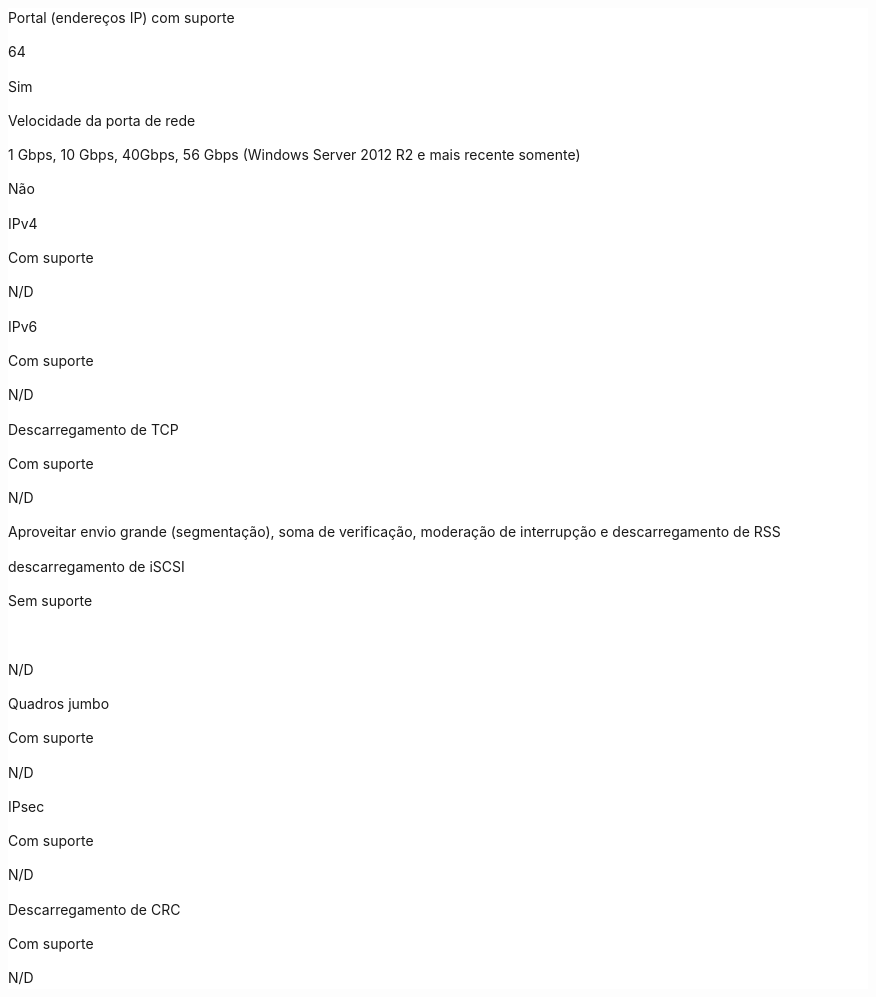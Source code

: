 <td><p>Portal (endereços IP) com suporte</p></td>
<td><p>64</p></td>
<td><p>Sim</p></td>
<td></td>
</tr>
<tr class="odd">
<td><p>Velocidade da porta de rede</p></td>
<td><p>1 Gbps, 10 Gbps, 40Gbps, 56 Gbps (Windows Server 2012 R2 e mais recente somente)</p></td>
<td><p>Não</p></td>
<td></td>
</tr>
<tr class="even">
<td><p>IPv4</p></td>
<td><p>Com suporte</p></td>
<td><p>N/D</p></td>
<td></td>
</tr>
<tr class="odd">
<td><p>IPv6</p></td>
<td><p>Com suporte</p></td>
<td><p>N/D</p></td>
<td></td>
</tr>
<tr class="even">
<td><p>Descarregamento de TCP</p></td>
<td><p>Com suporte</p></td>
<td><p>N/D</p></td>
<td><p>Aproveitar envio grande (segmentação), soma de verificação, moderação de interrupção e descarregamento de RSS</p></td>
</tr>
<tr class="odd">
<td><p>descarregamento de iSCSI</p></td>
<td><p>Sem suporte</p></td>
<td><br/><p>N/D</p></td>
<td></td>
</tr>
<tr class="even">
<td><p>Quadros jumbo</p></td>
<td><p>Com suporte</p></td>
<td><p>N/D</p></td>
<td></td>
</tr>
<tr class="odd">
<td><p>IPsec</p></td>
<td><p>Com suporte</p></td>
<td><p>N/D</p></td>
<td></td>
</tr>
<tr class="even">
<td><p>Descarregamento de CRC</p></td>
<td><p>Com suporte</p></td>
<td><p>N/D</p></td>
<td></td>
</tr>
</tbody>
</table>
